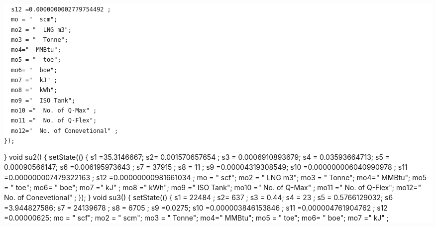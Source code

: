       s12 =0.0000000002779754492 ;
      mo = "  scm";
      mo2 = "  LNG m3";
      mo3 = "  Tonne";
      mo4="  MMBtu";
      mo5 = "  toe";
      mo6= "  boe";
      mo7 ="  kJ" ;
      mo8 ="  kWh";
      mo9 ="  ISO Tank";
      mo10 ="  No. of Q-Max" ;
      mo11 ="  No. of Q-Flex";
      mo12="  No. of Conevetional" ;
    });
  }
  void su2() {
    setState(() {
      s1 =35.3146667;
      s2= 0.001570657654 ;
      s3 = 0.0006910893679;
      s4 = 0.03593664713;
      s5 = 0.00090566147;
      s6 =0.006195973643 ;
      s7 =   37915 ;
      s8 =  11  ;
      s9 =0.00004319308549;
      s10 =0.000000006040990978 ;
      s11 =0.000000007479322163 ;
      s12 =0.00000000981661034 ;
      mo = "  scf";
      mo2 = "  LNG m3";
      mo3 = "  Tonne";
      mo4="  MMBtu";
      mo5 = "  toe";
      mo6= "  boe";
      mo7 ="  kJ" ;
      mo8 ="  kWh";
      mo9 ="  ISO Tank";
      mo10 ="  No. of Q-Max" ;
      mo11 ="  No. of Q-Flex";
      mo12="  No. of Conevetional" ;
    });
  }
  void su3() {
    setState(() {
      s1 =  22484 ;
      s2=   637 ;
      s3 = 0.44;
      s4 =   23 ;
      s5 = 0.5766129032;
      s6 =3.944827586;
      s7 =   24139678 ;
      s8 =   6705  ;
      s9 =0.0275;
      s10 =0.000003846153846 ;
      s11 =0.000004761904762 ;
      s12 =0.00000625;
      mo = "  scf";
      mo2 = "  scm";
      mo3 = "  Tonne";
      mo4="  MMBtu";
      mo5 = "  toe";
      mo6= "  boe";
      mo7 ="  kJ" ;
